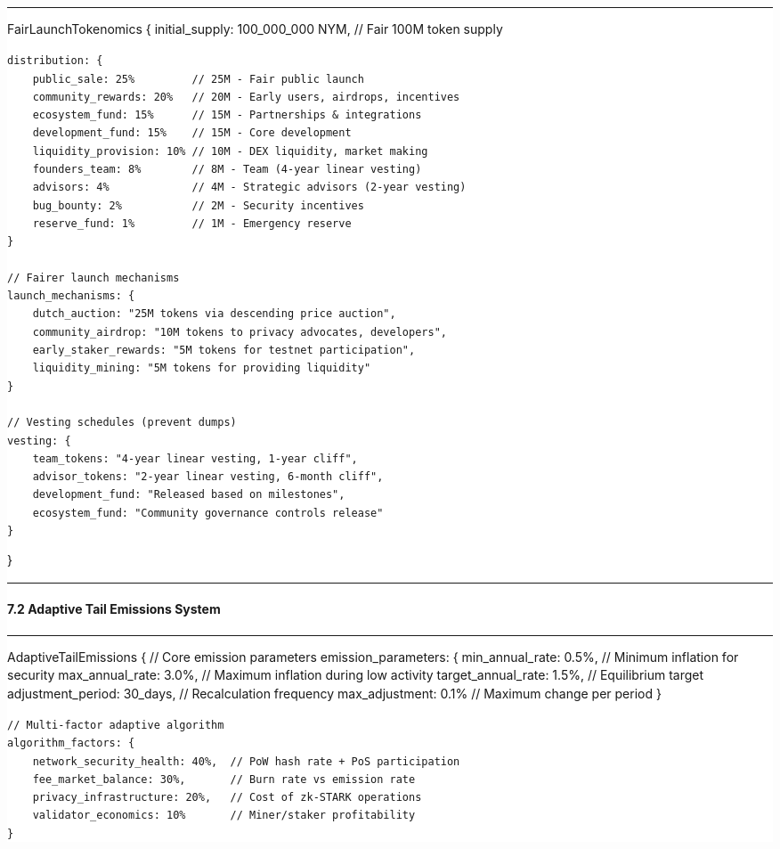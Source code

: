 ***
FairLaunchTokenomics {
    initial_supply: 100_000_000 NYM,  // Fair 100M token supply
    
    distribution: {
        public_sale: 25%         // 25M - Fair public launch  
        community_rewards: 20%   // 20M - Early users, airdrops, incentives
        ecosystem_fund: 15%      // 15M - Partnerships & integrations
        development_fund: 15%    // 15M - Core development
        liquidity_provision: 10% // 10M - DEX liquidity, market making
        founders_team: 8%        // 8M - Team (4-year linear vesting)
        advisors: 4%             // 4M - Strategic advisors (2-year vesting)
        bug_bounty: 2%           // 2M - Security incentives
        reserve_fund: 1%         // 1M - Emergency reserve
    }
    
    // Fairer launch mechanisms
    launch_mechanisms: {
        dutch_auction: "25M tokens via descending price auction",
        community_airdrop: "10M tokens to privacy advocates, developers",
        early_staker_rewards: "5M tokens for testnet participation",
        liquidity_mining: "5M tokens for providing liquidity"
    }
    
    // Vesting schedules (prevent dumps)
    vesting: {
        team_tokens: "4-year linear vesting, 1-year cliff",
        advisor_tokens: "2-year linear vesting, 6-month cliff", 
        development_fund: "Released based on milestones",
        ecosystem_fund: "Community governance controls release"
    }
}
***

#### 7.2 Adaptive Tail Emissions System

***
AdaptiveTailEmissions {
    // Core emission parameters
    emission_parameters: {
        min_annual_rate: 0.5%,    // Minimum inflation for security
        max_annual_rate: 3.0%,    // Maximum inflation during low activity
        target_annual_rate: 1.5%, // Equilibrium target
        adjustment_period: 30_days, // Recalculation frequency
        max_adjustment: 0.1%      // Maximum change per period
    }
    
    // Multi-factor adaptive algorithm
    algorithm_factors: {
        network_security_health: 40%,  // PoW hash rate + PoS participation
        fee_market_balance: 30%,       // Burn rate vs emission rate
        privacy_infrastructure: 20%,   // Cost of zk-STARK operations
        validator_economics: 10%       // Miner/staker profitability
    }
    